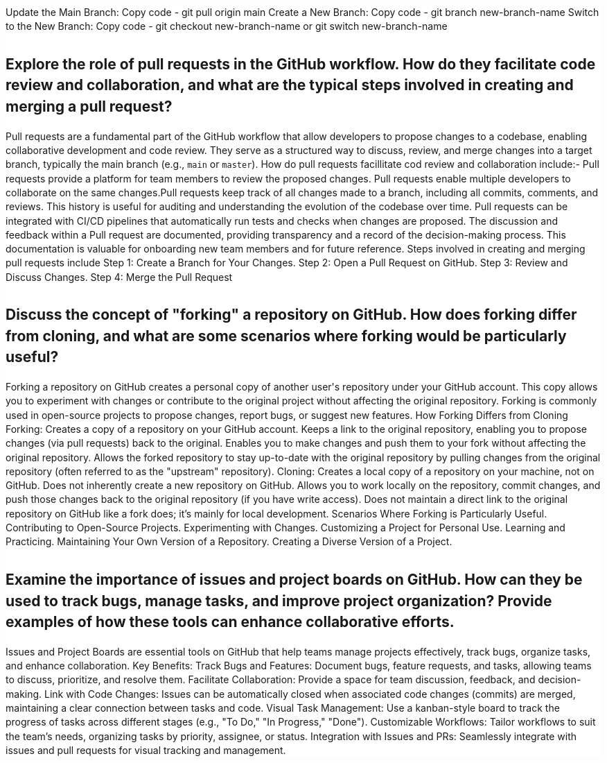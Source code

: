 Update the Main Branch: Copy code - git pull origin main
Create a New Branch: Copy code - git branch new-branch-name
Switch to the New Branch: Copy code - git checkout new-branch-name or git switch new-branch-name
## Explore the role of pull requests in the GitHub workflow. How do they facilitate code review and collaboration, and what are the typical steps involved in creating and merging a pull request?
Pull requests are a fundamental part of the GitHub workflow that allow developers to propose changes to a codebase, enabling collaborative development and code review. They serve as a structured way to discuss, review, and merge changes into a target branch, typically the main branch (e.g., `main` or `master`).
How do pull requests facillitate cod review and collaboration include:- Pull requests provide a platform for team members to review the proposed changes. Pull requests enable multiple developers to collaborate on the same changes.Pull requests keep track of all changes made to a branch, including all commits, comments, and reviews. This history is useful for auditing and understanding the evolution of the codebase over time. Pull requests can be integrated with CI/CD pipelines that automatically run tests and checks when changes are proposed. The discussion and feedback within a Pull request are documented, providing transparency and a record of the decision-making process. This documentation is valuable for onboarding new team members and for future reference.
Steps involved in creating and merging pull requests include Step 1: Create a Branch for Your Changes. Step 2: Open a Pull Request on GitHub. Step 3: Review and Discuss Changes. Step 4: Merge the Pull Request
## Discuss the concept of "forking" a repository on GitHub. How does forking differ from cloning, and what are some scenarios where forking would be particularly useful?
Forking a repository on GitHub creates a personal copy of another user's repository under your GitHub account. This copy allows you to experiment with changes or contribute to the original project without affecting the original repository. Forking is commonly used in open-source projects to propose changes, report bugs, or suggest new features.
How Forking Differs from Cloning
Forking: Creates a copy of a repository on your GitHub account. Keeps a link to the original repository, enabling you to propose changes (via pull requests) back to the original. Enables you to make changes and push them to your fork without affecting the original repository. Allows the forked repository to stay up-to-date with the original repository by pulling changes from the original repository (often referred to as the "upstream" repository).
Cloning: Creates a local copy of a repository on your machine, not on GitHub. Does not inherently create a new repository on GitHub. Allows you to work locally on the repository, commit changes, and push those changes back to the original repository (if you have write access). Does not maintain a direct link to the original repository on GitHub like a fork does; it’s mainly for local development.
Scenarios Where Forking is Particularly Useful. Contributing to Open-Source Projects. Experimenting with Changes. Customizing a Project for Personal Use. Learning and Practicing. Maintaining Your Own Version of a Repository. Creating a Diverse Version of a Project.
## Examine the importance of issues and project boards on GitHub. How can they be used to track bugs, manage tasks, and improve project organization? Provide examples of how these tools can enhance collaborative efforts.
Issues and Project Boards are essential tools on GitHub that help teams manage projects effectively, track bugs, organize tasks, and enhance collaboration.
Key Benefits: Track Bugs and Features: Document bugs, feature requests, and tasks, allowing teams to discuss, prioritize, and resolve them. Facilitate Collaboration: Provide a space for team discussion, feedback, and decision-making. Link with Code Changes: Issues can be automatically closed when associated code changes (commits) are merged, maintaining a clear connection between tasks and code. Visual Task Management: Use a kanban-style board to track the progress of tasks across different stages (e.g., "To Do," "In Progress," "Done"). Customizable Workflows: Tailor workflows to suit the team’s needs, organizing tasks by priority, assignee, or status. Integration with Issues and PRs: Seamlessly integrate with issues and pull requests for visual tracking and management.